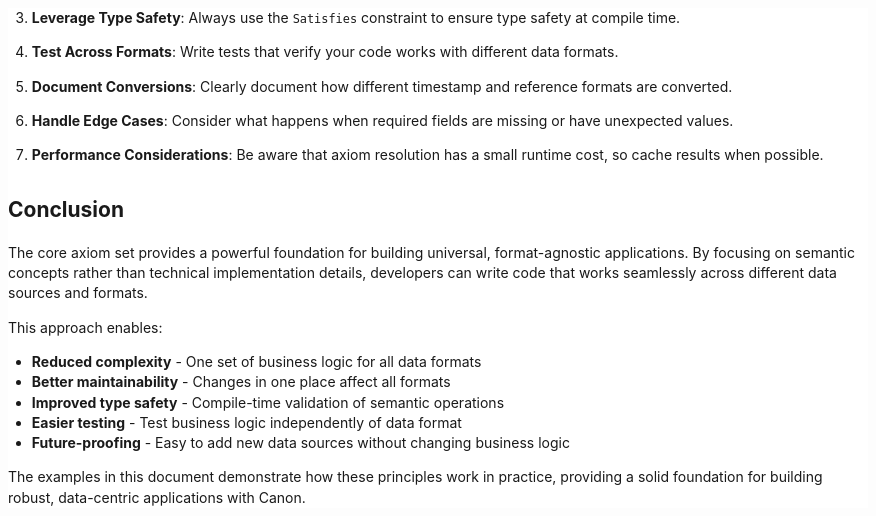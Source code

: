 3. **Leverage Type Safety**: Always use the `Satisfies` constraint to ensure type safety at compile time.

4. **Test Across Formats**: Write tests that verify your code works with different data formats.

5. **Document Conversions**: Clearly document how different timestamp and reference formats are converted.

6. **Handle Edge Cases**: Consider what happens when required fields are missing or have unexpected values.

7. **Performance Considerations**: Be aware that axiom resolution has a small runtime cost, so cache results when possible.

## Conclusion

The core axiom set provides a powerful foundation for building universal, format-agnostic applications. By focusing on semantic concepts rather than technical implementation details, developers can write code that works seamlessly across different data sources and formats.

This approach enables:
- **Reduced complexity** - One set of business logic for all data formats
- **Better maintainability** - Changes in one place affect all formats
- **Improved type safety** - Compile-time validation of semantic operations
- **Easier testing** - Test business logic independently of data format
- **Future-proofing** - Easy to add new data sources without changing business logic

The examples in this document demonstrate how these principles work in practice, providing a solid foundation for building robust, data-centric applications with Canon.